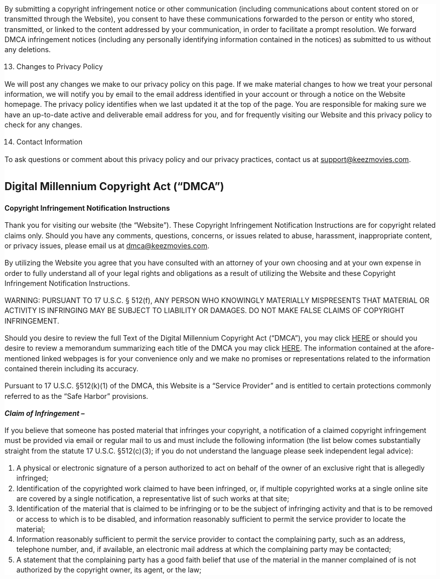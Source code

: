 By submitting a copyright infringement notice or other communication (including communications about content stored on or transmitted through the Website), you consent to have these communications forwarded to the person or entity who stored, transmitted, or linked to the content addressed by your communication, in order to facilitate a prompt resolution. We forward DMCA infringement notices (including any personally identifying information contained in the notices) as submitted to us without any deletions.

13. Changes to Privacy Policy

We will post any changes we make to our privacy policy on this page. If we make material changes to how we treat your personal information, we will notify you by email to the email address identified in your account or through a notice on the Website homepage. The privacy policy identifies when we last updated it at the top of the page. You are responsible for making sure we have an up-to-date active and deliverable email address for you, and for frequently visiting our Website and this privacy policy to check for any changes.

14. Contact Information

To ask questions or comment about this privacy policy and our privacy practices, contact us at <support@keezmovies.com>.

Digital Millennium Copyright Act (“DMCA”)
-----------------------------------------

**Copyright Infringement Notification Instructions**

Thank you for visiting our website (the “Website”). These Copyright Infringement Notification Instructions are for copyright related claims only. Should you have any comments, questions, concerns, or issues related to abuse, harassment, inappropriate content, or privacy issues, please email us at dmca@keezmovies.com.

By utilizing the Website you agree that you have consulted with an attorney of your own choosing and at your own expense in order to fully understand all of your legal rights and obligations as a result of utilizing the Website and these Copyright Infringement Notification Instructions.

WARNING: PURSUANT TO 17 U.S.C. § 512(f), ANY PERSON WHO KNOWINGLY MATERIALLY MISPRESENTS THAT MATERIAL OR ACTIVITY IS INFRINGING MAY BE SUBJECT TO LIABILITY OR DAMAGES. DO NOT MAKE FALSE CLAIMS OF COPYRIGHT INFRINGEMENT.

Should you desire to review the full Text of the Digital Millennium Copyright Act (“DMCA”), you may click [HERE](http://www.law.cornell.edu/uscode/text/17/512) or should you desire to review a memorandum summarizing each title of the DMCA you may click [HERE](http://www.copyright.gov/legislation/dmca.pdf). The information contained at the afore-mentioned linked webpages is for your convenience only and we make no promises or representations related to the information contained therein including its accuracy.

Pursuant to 17 U.S.C. §512(k)(1) of the DMCA, this Website is a “Service Provider” and is entitled to certain protections commonly referred to as the “Safe Harbor” provisions.

***Claim of Infringement –***

If you believe that someone has posted material that infringes your copyright, a notification of a claimed copyright infringement must be provided via email or regular mail to us and must include the following information (the list below comes substantially straight from the statute 17 U.S.C. §512(c)(3); if you do not understand the language please seek independent legal advice):

1.  A physical or electronic signature of a person authorized to act on behalf of the owner of an exclusive right that is allegedly infringed;
2.  Identification of the copyrighted work claimed to have been infringed, or, if multiple copyrighted works at a single online site are covered by a single notification, a representative list of such works at that site;
3.  Identification of the material that is claimed to be infringing or to be the subject of infringing activity and that is to be removed or access to which is to be disabled, and information reasonably sufficient to permit the service provider to locate the material;
4.  Information reasonably sufficient to permit the service provider to contact the complaining party, such as an address, telephone number, and, if available, an electronic mail address at which the complaining party may be contacted;
5.  A statement that the complaining party has a good faith belief that use of the material in the manner complained of is not authorized by the copyright owner, its agent, or the law;